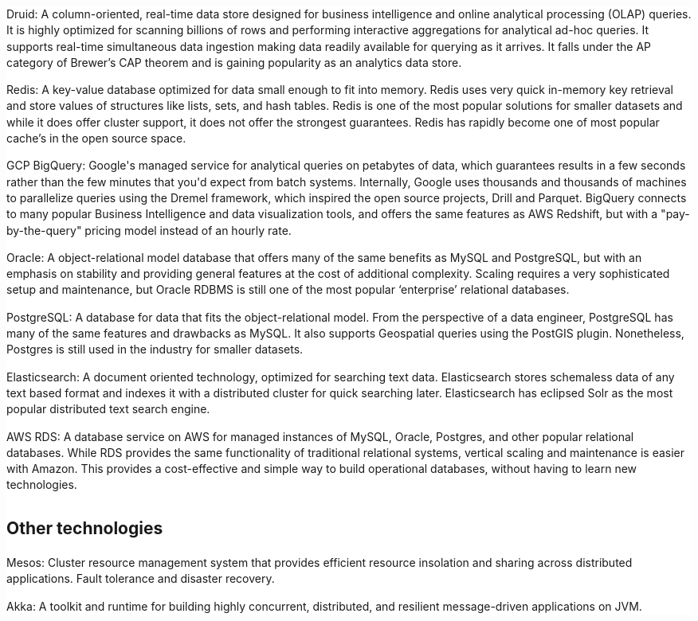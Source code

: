 Druid:
A column-oriented, real-time data store designed for business intelligence and online analytical processing (OLAP) queries. It is highly optimized for scanning billions of rows and performing interactive aggregations for analytical ad-hoc queries. It supports real-time simultaneous data ingestion making data readily available for querying as it arrives. It falls under the AP category of Brewer’s CAP theorem and is gaining popularity as an analytics data store.

Redis:
A key-value database optimized for data small enough to fit into memory. Redis uses very quick in-memory key retrieval and store values of structures like lists, sets, and hash tables. Redis is one of the most popular solutions for smaller datasets and while it does offer cluster support, it does not offer the strongest guarantees. Redis has rapidly become one of most popular cache’s in the open source space.

GCP BigQuery:
Google's managed service for analytical queries on petabytes of data, which guarantees results in a few seconds rather than the few minutes that you'd expect from batch systems. Internally, Google uses thousands and thousands of machines to parallelize queries using the Dremel framework, which inspired the open source projects, Drill and Parquet. BigQuery connects to many popular Business Intelligence and data visualization tools, and offers the same features as AWS Redshift, but with a "pay-by-the-query" pricing model instead of an hourly rate.

Oracle:
A object-relational model database that offers many of the same benefits as MySQL and PostgreSQL, but with an emphasis on stability and providing general features at the cost of additional complexity. Scaling requires a very sophisticated setup and maintenance, but Oracle RDBMS is still one of the most popular ‘enterprise’ relational databases.

PostgreSQL:
A database for data that fits the object-relational model. From the perspective of a data engineer, PostgreSQL has many of the same features and drawbacks as MySQL. It also supports Geospatial queries using the PostGIS plugin. Nonetheless, Postgres is still used in the industry for smaller datasets.

Elasticsearch:
A document oriented technology, optimized for searching text data. Elasticsearch stores schemaless data of any text based format and indexes it with a distributed cluster for quick searching later. Elasticsearch has eclipsed Solr as the most popular distributed text search engine.

AWS RDS:
A database service on AWS for managed instances of MySQL, Oracle, Postgres, and other popular relational databases. While RDS provides the same functionality of traditional relational systems, vertical scaling and maintenance is easier with Amazon. This provides a cost-effective and simple way to build operational databases, without having to learn new technologies.

## Other technologies
Mesos:
Cluster resource management system that provides efficient resource insolation and sharing across distributed applications.
Fault tolerance and disaster recovery.

Akka:
A toolkit and runtime for building highly concurrent, distributed, and resilient message-driven applications on JVM.
